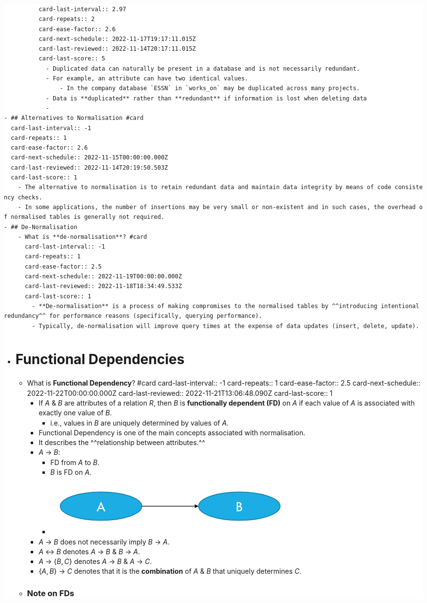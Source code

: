 			  card-last-interval:: 2.97
			  card-repeats:: 2
			  card-ease-factor:: 2.6
			  card-next-schedule:: 2022-11-17T19:17:11.015Z
			  card-last-reviewed:: 2022-11-14T20:17:11.015Z
			  card-last-score:: 5
				- Duplicated data can naturally be present in a database and is not necessarily redundant.
				- For example, an attribute can have two identical values.
					- In the company database `ESSN` in `works_on` may be duplicated across many projects.
				- Data is **duplicated** rather than **redundant** if information is lost when deleting data
				-
	- ## Alternatives to Normalisation #card
	  card-last-interval:: -1
	  card-repeats:: 1
	  card-ease-factor:: 2.6
	  card-next-schedule:: 2022-11-15T00:00:00.000Z
	  card-last-reviewed:: 2022-11-14T20:19:50.503Z
	  card-last-score:: 1
		- The alternative to normalisation is to retain redundant data and maintain data integrity by means of code consistency checks.
		- In some applications, the number of insertions may be very small or non-existent and in such cases, the overhead of normalised tables is generally not required.
	- ## De-Normalisation
		- What is **de-normalisation**? #card
		  card-last-interval:: -1
		  card-repeats:: 1
		  card-ease-factor:: 2.5
		  card-next-schedule:: 2022-11-19T00:00:00.000Z
		  card-last-reviewed:: 2022-11-18T18:34:49.533Z
		  card-last-score:: 1
			- **De-normalisation** is a process of making compromises to the normalised tables by ^^introducing intentional redundancy^^ for performance reasons (specifically, querying performance).
			- Typically, de-normalisation will improve query times at the expense of data updates (insert, delete, update).
- # Functional Dependencies
	- What is **Functional Dependency**? #card
	  card-last-interval:: -1
	  card-repeats:: 1
	  card-ease-factor:: 2.5
	  card-next-schedule:: 2022-11-22T00:00:00.000Z
	  card-last-reviewed:: 2022-11-21T13:06:48.090Z
	  card-last-score:: 1
		- If $A$ & $B$ are attributes of a relation $R$, then $B$ is **functionally dependent (FD)** on $A$ if each value of $A$ is associated with exactly one value of $B$.
			- i.e., values in $B$ are uniquely determined by values of $A$.
		- Functional Dependency is one of the main concepts associated with normalisation.
		- It describes the ^^relationship between attributes.^^
		- $A$ -> $B$:
			- FD from $A$ to $B$.
			- $B$ is FD on $A$.
			- ![image.png](../assets/image_1666178440078_0.png)
		- $A$ -> $B$ does not necessarily imply $B$ -> $A$.
		- $A$ <-> $B$ denotes $A$ -> $B$ & $B$ -> $A$.
		- $A$ -> $\{B,C\}$ denotes $A$ -> $B$ & $A$ -> $C$.
		- $\{A,B\}$ -> $C$ denotes that it is the **combination** of $A$ & $B$ that uniquely determines $C$.
	- ### Note on FDs